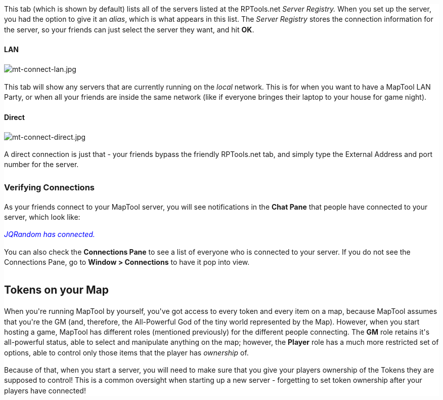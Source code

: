 This tab (which is shown by default) lists all of the servers listed at
the RPTools.net *Server Registry.* When you set up the server, you had
the option to give it an *alias*, which is what appears in this list.
The *Server Registry* stores the connection information for the server,
so your friends can just select the server they want, and hit **OK**.



#### LAN

![mt-connect-lan.jpg](mt-connect-lan.jpg "mt-connect-lan.jpg")

This tab will show any servers that are currently running on the *local*
network. This is for when you want to have a MapTool LAN Party, or when
all your friends are inside the same network (like if everyone bringes
their laptop to your house for game night).



#### Direct

![mt-connect-direct.jpg](mt-connect-direct.jpg "mt-connect-direct.jpg")

A direct connection is just that - your friends bypass the friendly
RPTools.net tab, and simply type the External Address and port number
for the server.



### Verifying Connections

As your friends connect to your MapTool server, you will see
notifications in the **Chat Pane** that people have connected to your
server, which look like:

<font color="blue">*JQRandom has connected.*</font>

You can also check the **Connections Pane** to see a list of everyone
who is connected to your server. If you do not see the Connections Pane,
go to **Window \> Connections** to have it pop into view.

## Tokens on your Map

When you're running MapTool by yourself, you've got access to every
token and every item on a map, because MapTool assumes that you're the
GM (and, therefore, the All-Powerful God of the tiny world represented
by the Map). However, when you start hosting a game, MapTool has
different roles (mentioned previously) for the different people
connecting. The **GM** role retains it's all-powerful status, able to
select and manipulate anything on the map; however, the **Player** role
has a much more restricted set of options, able to control only those
items that the player has *ownership* of.

Because of that, when you start a server, you will need to make sure
that you give your players ownership of the Tokens they are supposed to
control\! This is a common oversight when starting up a new server -
forgetting to set token ownership after your players have connected\!
